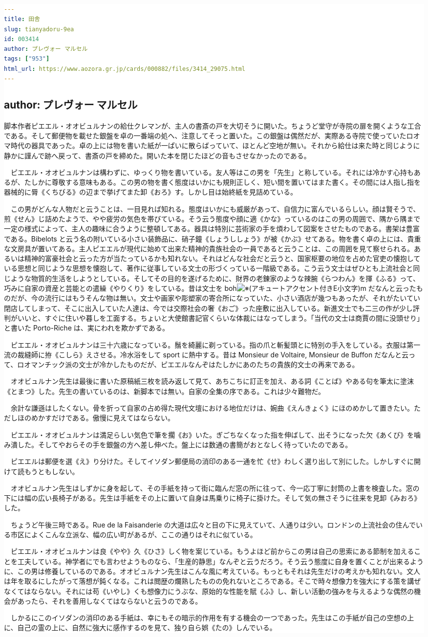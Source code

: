 ```yaml
---
title: 田舎
slug: tianyadoru-9ea
id: 003414
author: プレヴォー マルセル
tags: ["953"]
html_url: https://www.aozora.gr.jp/cards/000882/files/3414_29075.html
---
```


## author: プレヴォー マルセル

脚本作者ピエエル・オオビュルナンの給仕クレマンが、主人の書斎の戸を大切そうに開いた。ちょうど堂守が寺院の扉を開くような工合である。そして郵便物を載せた銀盤を卓の一番端の処へ、注意してそっと置いた。この銀盤は偶然だが、実際ある寺院で使っていたロオマ時代の器具であった。卓の上には物を書いた紙が一ぱいに散らばっていて、ほとんど空地が無い。それから給仕は来た時と同じように静かに謹んで跡へ戻って、書斎の戸を締めた。開いた本を閉じたほどの音もさせなかったのである。

　ピエエル・オオビュルナンは構わずに、ゆっくり物を書いている。友人等はこの男を「先生」と称している。それには冷かす心持もあるが、たしかに尊敬する意味もある。この男の物を書く態度はいかにも規則正しく、短い間を置いてはまた書く。その間には人指し指を器械的に脣《くちびる》の辺まで挙げてまた卸《おろ》す。しかし目は始終紙を見詰めている。

　この男がどんな人物だと云うことは、一目見れば知れる。態度はいかにも威厳があって、自信力に富んでいるらしい。顔は賢そうで、煎《せん》じ詰めたようで、やや疲労の気色を帯びている。そう云う態度や顔に適《かな》っているのはこの男の周囲で、隅から隅まで一定の様式によって、主人の趣味に合うように整頓してある。器具は特別に芸術家の手を煩わして図案をさせたものである。書架は豊富である。Bibelots と云う名の附いている小さい装飾品に、硝子鐘《しょうししょう》が被《かぶ》せてある。物を書く卓の上には、貴重な文房具が置いてある。主人ピエエルが現代に始めて出来た精神的貴族社会の一員であると云うことは、この周囲を見て察せられる。あるいは精神的富豪社会と云った方が当たっているかも知れない。それはどんな社会だと云うと、国家枢要の地位を占めた官吏の懐抱している思想と同じような思想を懐抱して、著作に従事している文士の形づくっている一階級である。こう云う文士はぜひとも上流社会と同じような物質的生活をしようとしている。そしてその目的を遂げるために、財界の老錬家のような辣腕《らつわん》を揮《ふる》って、巧みに自家の資産と芸能との遣繰《やりくり》をしている。昔は文士を boh![※(アキュートアクセント付きE小文字)](https://www.aozora.gr.jp/cards/000882/files/../../../gaiji/1-09/1-09-63.png)m だなんと云ったものだが、今の流行にはもうそんな物は無い。文士や画家や彫塑家の寄合所になっていた、小さい酒店が幾つもあったが、それがたいてい閉店してしまって、そこに出入していた人達は、今では交際社会の奢《おご》った座敷に出入している。新進文士でも二三の作が少し評判がいいと、すぐに住いや暮しを工面する。ちょいと大使館書記官くらいな体裁にはなってしまう。「当代の文士は商賈の間に没頭せり」と書いた Porto-Riche は、実にわれを欺かずである。

　ピエエル・オオビュルナンは三十六歳になっている。鬚を綺麗に剃っている。指の爪と斬髪頭とに特別の手入をしている。衣服は第一流の裁縫師に拵《こしら》えさせる。冷水浴をして sport に熱中する。昔は Monsieur de Voltaire, Monsieur de Buffon だなんと云って、ロオマンチック派の文士が冷かしたものだが、ピエエルなんぞはたしかにあのたちの貴族的文士の再来である。

　オオビュルナン先生は最後に書いた原稿紙三枚を読み返して見て、あちこちに訂正を加え、ある詞《ことば》やある句を筆太に塗沫《とまつ》した。先生の書いているのは、新脚本では無い。自家の全集の序である。これは少々難物だ。

　余計な謙遜はしたくない。骨を折って自家の占め得た現代文壇における地位だけは、婉曲《えんきょく》にほのめかして置きたい。ただしほのめかすだけである。傲慢に見えてはならない。

　ピエエル・オオビュルナンは満足らしい気色で筆を擱《お》いた。ぎごちなくなった指を伸ばして、出そうになった欠《あくび》を噛み潰した。そしてやおらその手を銀盤の方へ差し伸べた。盤上には数通の書簡がおとなしく待っていたのである。

　ピエエルは郵便を選《え》り分けた。そしてイソダン郵便局の消印のある一通を忙《せ》わしく選り出して別にした。しかしすぐに開けて読もうともしない。

　オオビュルナン先生はしずかに身を起して、その手紙を持って街に臨んだ窓の所に往って、今一応丁寧に封筒の上書を検査した。窓の下には幅の広い長椅子がある。先生は手紙をその上に置いて自身は馬乗りに椅子に掛けた。そして気の無さそうに往来を見卸《みおろ》した。

　ちょうど午後三時である。Rue de la Faisanderie の大道は広々と目の下に見えていて、人通りは少い。ロンドンの上流社会の住んでいる市区によくこんな立派な、幅の広い町があるが、ここの通りはそれに似ている。

　ピエエル・オオビュルナンは良《やや》久《ひさ》しく物を案じている。もうよほど前からこの男は自己の思索にある節制を加えることを工夫している。神学者にでも言わせようものなら、「生産的静思」なんぞと云うだろう。そう云う態度に自身を置くことが出来るように、この男は修養しているのである。オオビュルナン先生はこんな風に考えている。もっともそれは先生だけの考えかも知れない。文人は年を取るにしたがって落想が鈍くなる。これは閲歴の爛熟したものの免れないところである。そこで時々想像力を強大にする策を講ぜなくてはならない。それには苟《いやし》くも想像力にうぶな、原始的な性能を賦《ふ》し、新しい活動の強みを与えるような偶然の機会があったら、それを善用しなくてはならないと云うのである。

　しかるにこのイソダンの消印のある手紙は、幸にもその暗示的作用を有する機会の一つであった。先生はこの手紙が自己の空想の上に、自己の霊の上に、自然に強大に感作するのを見て、独り自ら娯《たの》しんでいる。
